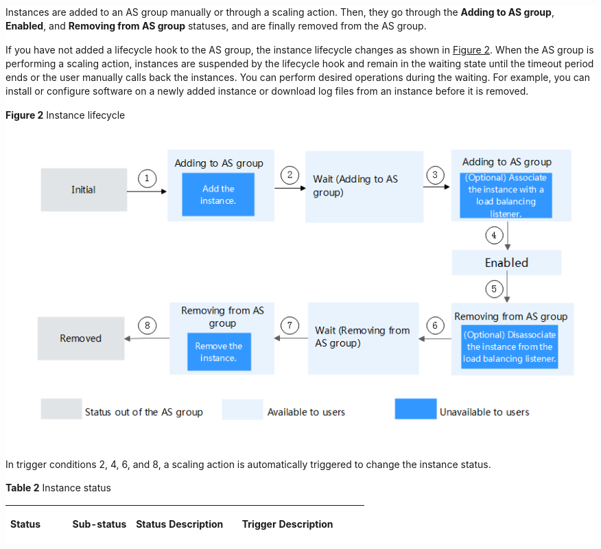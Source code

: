 Instances are added to an AS group manually or through a scaling action. Then, they go through the  **Adding to AS group**,  **Enabled**, and  **Removing from AS group**  statuses, and are finally removed from the AS group.

If you have not added a lifecycle hook to the AS group, the instance lifecycle changes as shown in  [Figure 2](#en-us_topic_0190954031_fig32791162165412). When the AS group is performing a scaling action, instances are suspended by the lifecycle hook and remain in the waiting state until the timeout period ends or the user manually calls back the instances. You can perform desired operations during the waiting. For example, you can install or configure software on a newly added instance or download log files from an instance before it is removed. 

**Figure  2**  Instance lifecycle<a name="en-us_topic_0190954031_fig32791162165412"></a>  
![](figures/instance-lifecycle-0.png "instance-lifecycle-0")

In trigger conditions 2, 4, 6, and 8, a scaling action is automatically triggered to change the instance status.

**Table  2**  Instance status

<a name="en-us_topic_0190954031_table44806733123523"></a>
<table><thead align="left"><tr id="en-us_topic_0190954031_row12488715123523"><th class="cellrowborder" valign="top" width="17.32%" id="mcps1.2.5.1.1"><p id="en-us_topic_0190954031_p4953027123523"><a name="en-us_topic_0190954031_p4953027123523"></a><a name="en-us_topic_0190954031_p4953027123523"></a><strong id="b1111728175919"><a name="b1111728175919"></a><a name="b1111728175919"></a>Status</strong></p>
</th>
<th class="cellrowborder" valign="top" width="17.7%" id="mcps1.2.5.1.2"><p id="en-us_topic_0190954031_p65650891123523"><a name="en-us_topic_0190954031_p65650891123523"></a><a name="en-us_topic_0190954031_p65650891123523"></a><strong id="b4595103615919"><a name="b4595103615919"></a><a name="b4595103615919"></a>Sub-status</strong></p>
</th>
<th class="cellrowborder" valign="top" width="29.549999999999997%" id="mcps1.2.5.1.3"><p id="en-us_topic_0190954031_p16121931123523"><a name="en-us_topic_0190954031_p16121931123523"></a><a name="en-us_topic_0190954031_p16121931123523"></a><strong id="b177271242185913"><a name="b177271242185913"></a><a name="b177271242185913"></a>Status Description</strong></p>
</th>
<th class="cellrowborder" valign="top" width="35.43%" id="mcps1.2.5.1.4"><p id="en-us_topic_0190954031_p61546087163046"><a name="en-us_topic_0190954031_p61546087163046"></a><a name="en-us_topic_0190954031_p61546087163046"></a><strong id="b2212352175918"><a name="b2212352175918"></a><a name="b2212352175918"></a>Trigger Description</strong></p>
</th>
</tr>